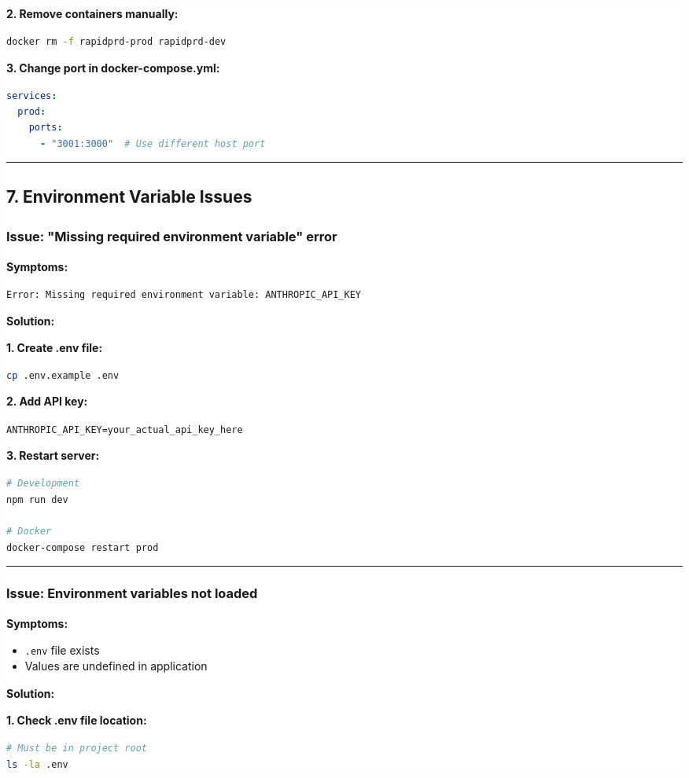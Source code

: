 **2. Remove containers manually:**
```bash
docker rm -f rapidprd-prod rapidprd-dev
```

**3. Change port in docker-compose.yml:**
```yaml
services:
  prod:
    ports:
      - "3001:3000"  # Use different host port
```

---

## 7. Environment Variable Issues

### Issue: "Missing required environment variable" error

**Symptoms:**
```
Error: Missing required environment variable: ANTHROPIC_API_KEY
```

**Solution:**

**1. Create .env file:**
```bash
cp .env.example .env
```

**2. Add API key:**
```env
ANTHROPIC_API_KEY=your_actual_api_key_here
```

**3. Restart server:**
```bash
# Development
npm run dev

# Docker
docker-compose restart prod
```

---

### Issue: Environment variables not loaded

**Symptoms:**
- `.env` file exists
- Values are undefined in application

**Solution:**

**1. Check .env file location:**
```bash
# Must be in project root
ls -la .env
```
